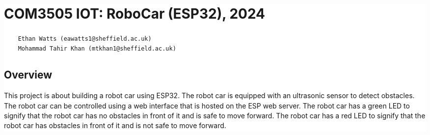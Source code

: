 # COM3505 IOT: RoboCar (ESP32), 2024
        Ethan Watts (eawatts1@sheffield.ac.uk)
        Mohammad Tahir Khan (mtkhan1@sheffield.ac.uk)
    
## Overview

This project is about building a robot car using ESP32. The robot car is equipped with an ultrasonic sensor to detect obstacles. The robot car can be controlled using a web interface that is hosted on the ESP web server. The robot car has a green LED to signify that the robot car has no obstacles in front of it and is safe to move forward. The robot car has a red LED to signify that the robot car has obstacles in front of it and is not safe to move forward. 

<p align="center">